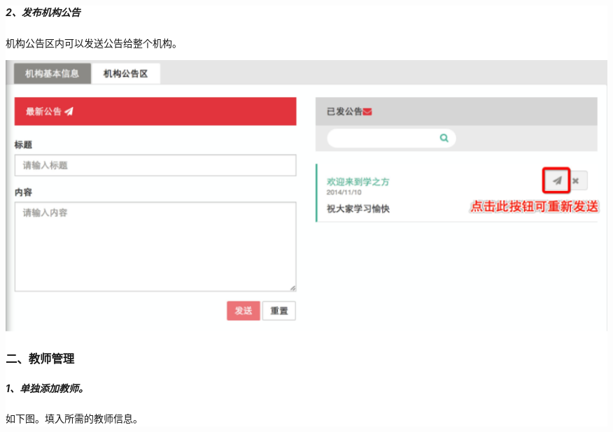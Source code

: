 ##### 2、发布机构公告

机构公告区内可以发送公告给整个机构。

![admin notify](./imgs/admin_3.png)


### 二、教师管理


##### 1、单独添加教师。

如下图。填入所需的教师信息。
